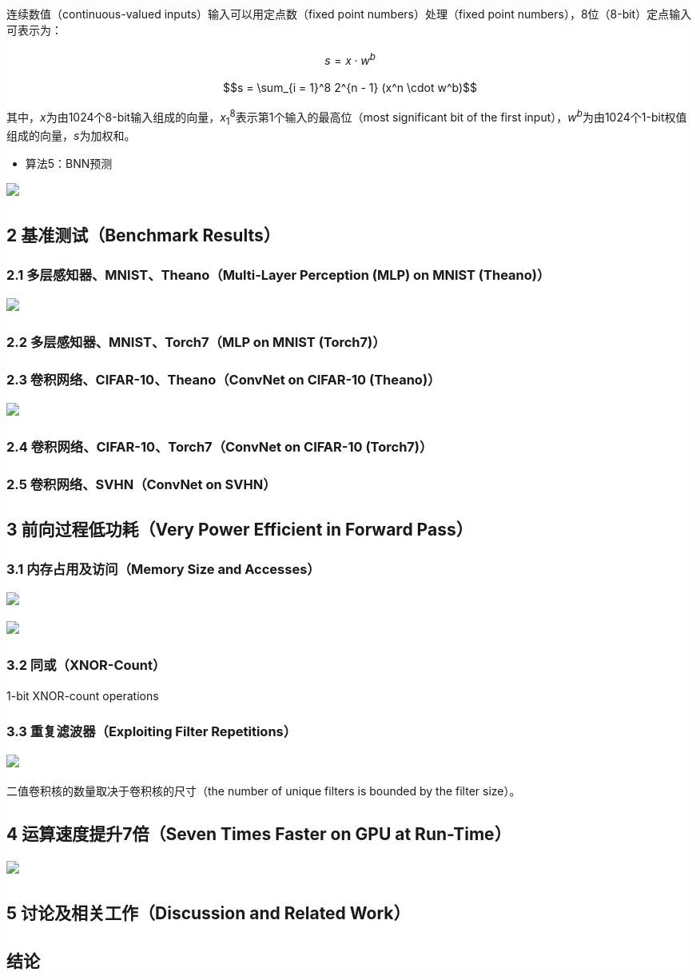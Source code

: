 连续数值（continuous-valued inputs）输入可以用定点数（fixed point numbers）处理（fixed point numbers），8位（8-bit）定点输入可表示为：

$$s = x \cdot w^b$$

$$s = \sum_{i = 1}^8 2^{n - 1} (x^n \cdot w^b)$$

其中，$x$为由1024个8-bit输入组成的向量，$x_1^8$表示第1个输入的最高位（most significant bit of the first input），$w^b$为由1024个1-bit权值组成的向量，$s$为加权和。

* 算法5：BNN预测

![](./img/bin_net_alg_5.png)

## 2 基准测试（Benchmark Results）

### 2.1 多层感知器、MNIST、Theano（Multi-Layer Perception (MLP) on MNIST (Theano)）

![](./img/bin_net_table_1.png)

### 2.2 多层感知器、MNIST、Torch7（MLP on MNIST (Torch7)）

### 2.3 卷积网络、CIFAR-10、Theano（ConvNet on CIFAR-10 (Theano)）

![](./img/bin_net_fig_1.png)

### 2.4 卷积网络、CIFAR-10、Torch7（ConvNet on CIFAR-10 (Torch7)）

### 2.5 卷积网络、SVHN（ConvNet on SVHN）

## 3 前向过程低功耗（Very Power Efficient in Forward Pass）

### 3.1 内存占用及访问（Memory Size and Accesses）

![](./img/bin_net_table_2.png)

![](./img/bin_net_table_3.png)

### 3.2 同或（XNOR-Count）

1-bit XNOR-count operations

### 3.3 重复滤波器（Exploiting Filter Repetitions）

![](./img/bin_net_fig_2.png)

二值卷积核的数量取决于卷积核的尺寸（the number of unique filters is bounded by the filter size）。

## 4 运算速度提升7倍（Seven Times Faster on GPU at Run-Time）

![](./img/bin_net_fig_3.png)

## 5 讨论及相关工作（Discussion and Related Work）

## 结论
